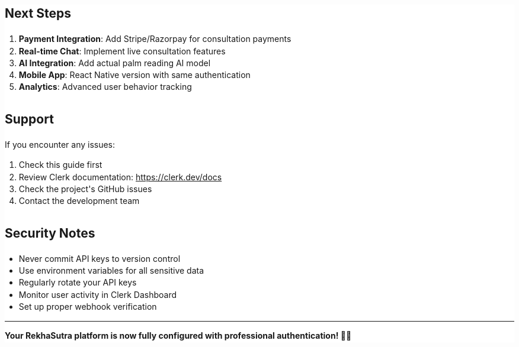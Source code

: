 ## Next Steps

1. **Payment Integration**: Add Stripe/Razorpay for consultation payments
2. **Real-time Chat**: Implement live consultation features
3. **AI Integration**: Add actual palm reading AI model
4. **Mobile App**: React Native version with same authentication
5. **Analytics**: Advanced user behavior tracking

## Support

If you encounter any issues:
1. Check this guide first
2. Review Clerk documentation: https://clerk.dev/docs
3. Check the project's GitHub issues
4. Contact the development team

## Security Notes

- Never commit API keys to version control
- Use environment variables for all sensitive data
- Regularly rotate your API keys
- Monitor user activity in Clerk Dashboard
- Set up proper webhook verification

---

**Your RekhaSutra platform is now fully configured with professional authentication! 🔮✨**
